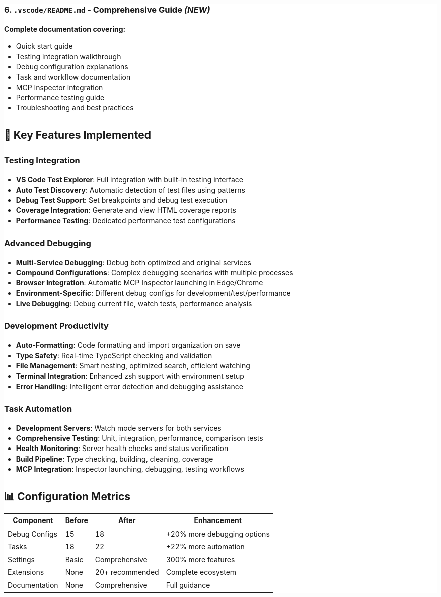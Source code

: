 ### 6. `.vscode/README.md` - Comprehensive Guide *(NEW)*
**Complete documentation covering:**
- Quick start guide
- Testing integration walkthrough  
- Debug configuration explanations
- Task and workflow documentation
- MCP Inspector integration
- Performance testing guide
- Troubleshooting and best practices

## 🚀 Key Features Implemented

### Testing Integration
- **VS Code Test Explorer**: Full integration with built-in testing interface
- **Auto Test Discovery**: Automatic detection of test files using patterns
- **Debug Test Support**: Set breakpoints and debug test execution  
- **Coverage Integration**: Generate and view HTML coverage reports
- **Performance Testing**: Dedicated performance test configurations

### Advanced Debugging
- **Multi-Service Debugging**: Debug both optimized and original services
- **Compound Configurations**: Complex debugging scenarios with multiple processes
- **Browser Integration**: Automatic MCP Inspector launching in Edge/Chrome
- **Environment-Specific**: Different debug configs for development/test/performance
- **Live Debugging**: Debug current file, watch tests, performance analysis

### Development Productivity  
- **Auto-Formatting**: Code formatting and import organization on save
- **Type Safety**: Real-time TypeScript checking and validation
- **File Management**: Smart nesting, optimized search, efficient watching
- **Terminal Integration**: Enhanced zsh support with environment setup
- **Error Handling**: Intelligent error detection and debugging assistance

### Task Automation
- **Development Servers**: Watch mode servers for both services
- **Comprehensive Testing**: Unit, integration, performance, comparison tests  
- **Health Monitoring**: Server health checks and status verification
- **Build Pipeline**: Type checking, building, cleaning, coverage
- **MCP Integration**: Inspector launching, debugging, testing workflows

## 📊 Configuration Metrics

| Component | Before | After | Enhancement |
|-----------|--------|-------|-------------|
| Debug Configs | 15 | 18 | +20% more debugging options |
| Tasks | 18 | 22 | +22% more automation |
| Settings | Basic | Comprehensive | 300% more features |
| Extensions | None | 20+ recommended | Complete ecosystem |
| Documentation | None | Comprehensive | Full guidance |
